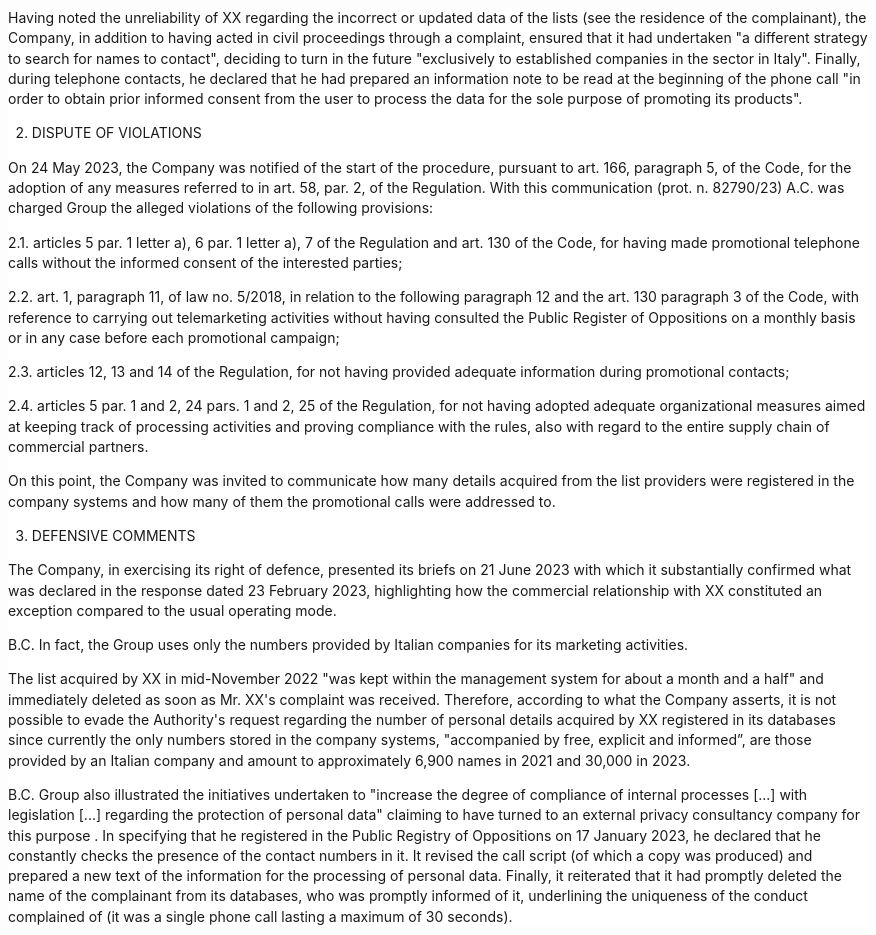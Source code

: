 Having noted the unreliability of XX regarding the incorrect or updated data of the lists (see the residence of the complainant), the Company, in addition to having acted in civil proceedings through a complaint, ensured that it had undertaken "a different strategy to search for names to contact", deciding to turn in the future "exclusively to established companies in the sector in Italy". Finally, during telephone contacts, he declared that he had prepared an information note to be read at the beginning of the phone call "in order to obtain prior informed consent from the user to process the data for the sole purpose of promoting its products".

2. DISPUTE OF VIOLATIONS

On 24 May 2023, the Company was notified of the start of the procedure, pursuant to art. 166, paragraph 5, of the Code, for the adoption of any measures referred to in art. 58, par. 2, of the Regulation. With this communication (prot. n. 82790/23) A.C. was charged Group the alleged violations of the following provisions:

2.1. articles 5 par. 1 letter a), 6 par. 1 letter a), 7 of the Regulation and art. 130 of the Code, for having made promotional telephone calls without the informed consent of the interested parties;

2.2. art. 1, paragraph 11, of law no. 5/2018, in relation to the following paragraph 12 and the art. 130 paragraph 3 of the Code, with reference to carrying out telemarketing activities without having consulted the Public Register of Oppositions on a monthly basis or in any case before each promotional campaign;

2.3. articles 12, 13 and 14 of the Regulation, for not having provided adequate information during promotional contacts;

2.4. articles 5 par. 1 and 2, 24 pars. 1 and 2, 25 of the Regulation, for not having adopted adequate organizational measures aimed at keeping track of processing activities and proving compliance with the rules, also with regard to the entire supply chain of commercial partners.

On this point, the Company was invited to communicate how many details acquired from the list providers were registered in the company systems and how many of them the promotional calls were addressed to.

3. DEFENSIVE COMMENTS

The Company, in exercising its right of defence, presented its briefs on 21 June 2023 with which it substantially confirmed what was declared in the response dated 23 February 2023, highlighting how the commercial relationship with XX constituted an exception compared to the usual operating mode.

B.C. In fact, the Group uses only the numbers provided by Italian companies for its marketing activities.

The list acquired by XX in mid-November 2022 "was kept within the management system for about a month and a half" and immediately deleted as soon as Mr. XX's complaint was received. Therefore, according to what the Company asserts, it is not possible to evade the Authority's request regarding the number of personal details acquired by XX registered in its databases since currently the only numbers stored in the company systems, "accompanied by free, explicit and informed”, are those provided by an Italian company and amount to approximately 6,900 names in 2021 and 30,000 in 2023.

B.C. Group also illustrated the initiatives undertaken to "increase the degree of compliance of internal processes \[...\] with legislation \[...\] regarding the protection of personal data" claiming to have turned to an external privacy consultancy company for this purpose . In specifying that he registered in the Public Registry of Oppositions on 17 January 2023, he declared that he constantly checks the presence of the contact numbers in it. It revised the call script (of which a copy was produced) and prepared a new text of the information for the processing of personal data. Finally, it reiterated that it had promptly deleted the name of the complainant from its databases, who was promptly informed of it, underlining the uniqueness of the conduct complained of (it was a single phone call lasting a maximum of 30 seconds).
